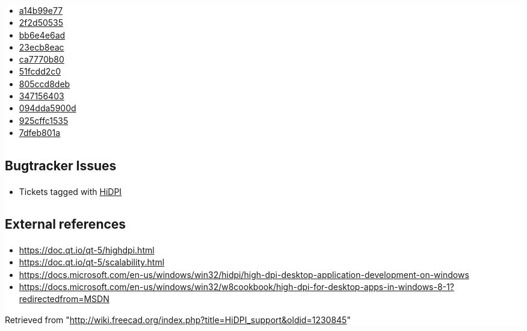- [a14b99e77](https://github.com/FreeCAD/FreeCAD/commit/a14b99e77)
- [2f2d50535](https://github.com/FreeCAD/FreeCAD/commit/2f2d50535)
- [bb6e4e6ad](https://github.com/FreeCAD/FreeCAD/commit/bb6e4e6ad)
- [23ecb8eac](https://github.com/FreeCAD/FreeCAD/commit/23ecb8eac)
- [ca7770b80](https://github.com/FreeCAD/FreeCAD/commit/ca7770b80)
- [51fcdd2c0](https://github.com/FreeCAD/FreeCAD/commit/51fcdd2c0)
- [805ccd8deb](https://github.com/FreeCAD/FreeCAD/commit/805ccd8deb)
- [347156403](https://github.com/FreeCAD/FreeCAD/commit/347156403)
- [094dda5900d](https://github.com/FreeCAD/FreeCAD/commit/094dda5900d)
- [925cffc1535](https://github.com/FreeCAD/FreeCAD/commit/925cffc1535)
- [7dfeb801a](https://github.com/FreeCAD/FreeCAD/commit/7dfeb801a)

## Bugtracker Issues

- Tickets tagged with [HiDPI](https://tracker.freecadweb.org/search.php?tag_string=HiDPI)

## External references

- <https://doc.qt.io/qt-5/highdpi.html>
- <https://doc.qt.io/qt-5/scalability.html>
- <https://docs.microsoft.com/en-us/windows/win32/hidpi/high-dpi-desktop-application-development-on-windows>
- <https://docs.microsoft.com/en-us/windows/win32/w8cookbook/high-dpi-for-desktop-apps-in-windows-8-1?redirectedfrom=MSDN>

Retrieved from "<http://wiki.freecad.org/index.php?title=HiDPI_support&oldid=1230845>"
